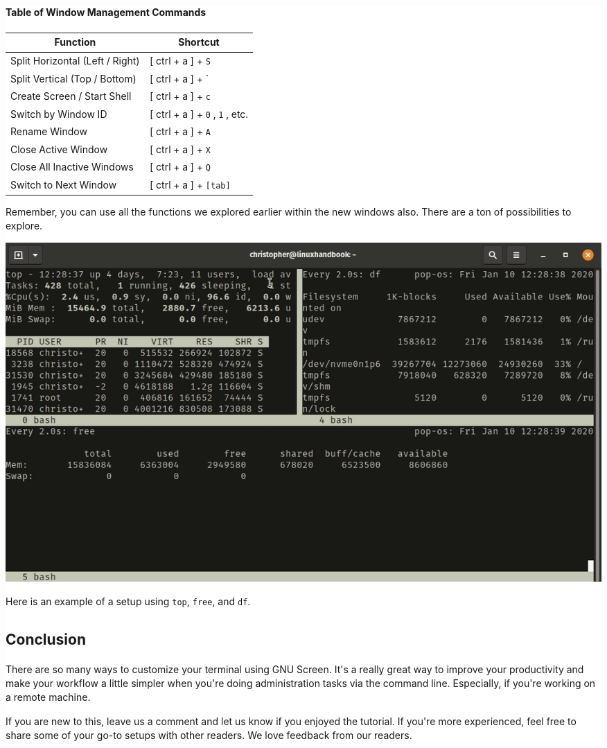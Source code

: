 #### Table of Window Management Commands

|Function|Shortcut|
|--|--|
|Split Horizontal (Left / Right)|[ ctrl + a ] + `S`|
|Split Vertical (Top / Bottom) |[ ctrl + a ] + `|`|
|Create Screen / Start Shell| [ ctrl + a ] + `c`|
|Switch by Window ID| [ ctrl + a ] + `0` , `1` ,  etc.|
|Rename Window| [ ctrl + a ] + `A`|
|Close Active Window| [ ctrl + a ] + `X`|
|Close All Inactive Windows| [ ctrl + a ] + `Q`|
|Switch to Next Window| [ ctrl + a ] + `[tab]`|

Remember, you can use all the functions we explored earlier within the new windows also. There are a ton of possibilities to explore. 

![Example of Multi-Screen View](04-multiple-screens.gif)

Here is an example of a setup using `top`, `free`, and `df`.

## Conclusion
There are so many ways to customize your terminal using GNU Screen. It's a really great way to improve your productivity and make your workflow a little simpler when you're doing administration tasks via the command line. Especially, if you're working on a remote machine. 

If you are new to this, leave us a comment and let us know if you enjoyed the tutorial. If you're more experienced, feel free to share some of your go-to setups with other readers. We love feedback from our readers.